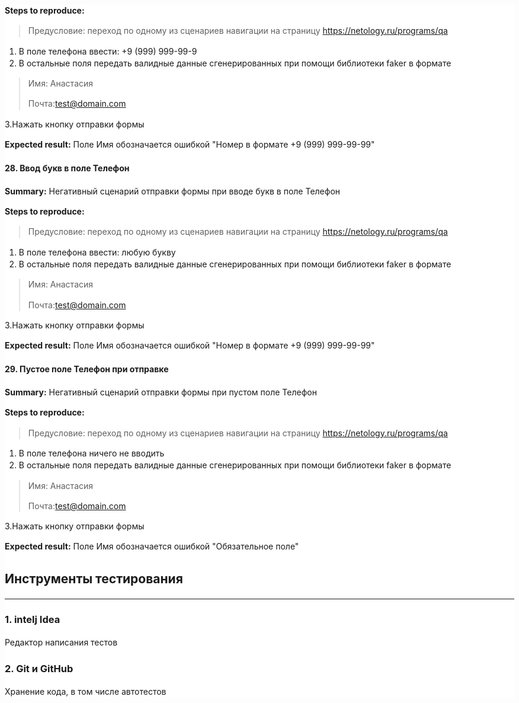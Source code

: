 **Steps to reproduce:**
>Предусловие: переход по одному из сценариев навигации на страницу https://netology.ru/programs/qa 

1. В поле телефона ввести: +9 (999) 999-99-9
2. В остальные поля передать валидные данные сгенерированных при помощи библиотеки faker в формате 
>Имя: Анастасия
>
>Почта:test@domain.com

3.Нажать кнопку отправки формы

**Expected result:** Поле Имя обозначается ошибкой "Номер в формате +9 (999) 999-99-99"

#### 28. Ввод букв в поле Телефон

**Summary:** Негативный сценарий отправки формы при вводе букв в поле Телефон

**Steps to reproduce:**
>Предусловие: переход по одному из сценариев навигации на страницу https://netology.ru/programs/qa 

1. В поле телефона ввести: любую букву
2. В остальные поля передать валидные данные сгенерированных при помощи библиотеки faker в формате 
>Имя: Анастасия
>
>Почта:test@domain.com

3.Нажать кнопку отправки формы

**Expected result:** Поле Имя обозначается ошибкой "Номер в формате +9 (999) 999-99-99"

#### 29. Пустое поле Телефон при отправке

**Summary:** Негативный сценарий отправки формы при пустом поле Телефон

**Steps to reproduce:**
>Предусловие: переход по одному из сценариев навигации на страницу https://netology.ru/programs/qa 

1. В поле телефона ничего не вводить
2. В остальные поля передать валидные данные сгенерированных при помощи библиотеки faker в формате 
>Имя: Анастасия
>
>Почта:test@domain.com

3.Нажать кнопку отправки формы

**Expected result:** Поле Имя обозначается ошибкой "Обязательное поле"


## Инструменты тестирования
--------------
### 1. intelj Idea

Редактор написания тестов

### 2. Git и GitHub

Хранение кода, в том числе автотестов
